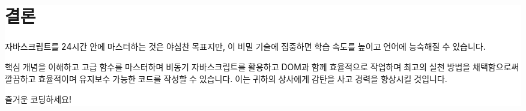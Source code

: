 # 결론

<div class="content-ad"></div>

자바스크립트를 24시간 안에 마스터하는 것은 야심찬 목표지만, 이 비밀 기술에 집중하면 학습 속도를 높이고 언어에 능숙해질 수 있습니다.

핵심 개념을 이해하고 고급 함수를 마스터하며 비동기 자바스크립트를 활용하고 DOM과 함께 효율적으로 작업하며 최고의 실천 방법을 채택함으로써 깔끔하고 효율적이며 유지보수 가능한 코드를 작성할 수 있습니다. 이는 귀하의 상사에게 감탄을 사고 경력을 향상시킬 것입니다.

즐거운 코딩하세요!
